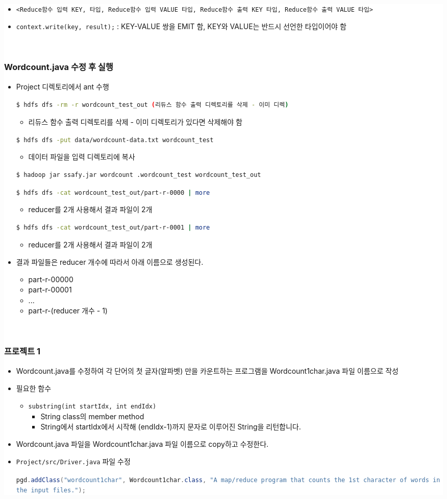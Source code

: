 - `<Reduce함수 입력 KEY, 타입, Reduce함수 입력 VALUE 타입, Reduce함수 출력 KEY 타입, Reduce함수 출력 VALUE 타입>`

- `context.write(key, result);` : KEY-VALUE 쌍을 EMIT 함, KEY와 VALUE는 반드시 선언한 타입이어야 함

<BR>

### Wordcount.java 수정 후 실행

- Project 디렉토리에서 ant 수행

  ```bash
  $ hdfs dfs -rm -r wordcount_test_out (리듀스 함수 출력 디렉토리를 삭제 - 이미 디렉)
  ```

  - 리듀스 함수 출력 디렉토리를 삭제 - 이미 디렉토리가 있다면 삭제해야 함

  ```bash
  $ hdfs dfs -put data/wordcount-data.txt wordcount_test
  ```

  - 데이터 파일을 입력 디렉토리에 복사

  ```bash
  $ hadoop jar ssafy.jar wordcount .wordcount_test wordcount_test_out
  ```

  ```bash
  $ hdfs dfs -cat wordcount_test_out/part-r-0000 | more 
  ```

  - reducer를 2개 사용해서 결과 파일이 2개

  ```bash
  $ hdfs dfs -cat wordcount_test_out/part-r-0001 | more
  ```

  - reducer를 2개 사용해서 결과 파일이 2개

- 결과 파일들은 reducer 개수에 따라서 아래 이름으로 생성된다.

  - part-r-00000
  - part-r-00001
  - ...
  - part-r-(reducer 개수 - 1)

<br>

### 프로젝트 1

- Wordcount.java를 수정하여 각 단어의 첫 글자(알파벳) 만을 카운트하는 프로그램을 Wordcount1char.java 파일 이름으로 작성

- 필요한 함수

  - `substring(int startIdx, int endIdx)`
    - String class의 member method
    - String에서 startIdx에서 시작해 (endIdx-1)까지 문자로 이루어진 String을 리턴합니다.

- Wordcount.java 파일을 Wordcount1char.java 파일 이름으로 copy하고 수정한다.

- `Project/src/Driver.java` 파일 수정

  ```java
  pgd.addClass("wordcount1char", Wordcount1char.class, "A map/reduce program that counts the 1st character of words in the input files.");
  ```
